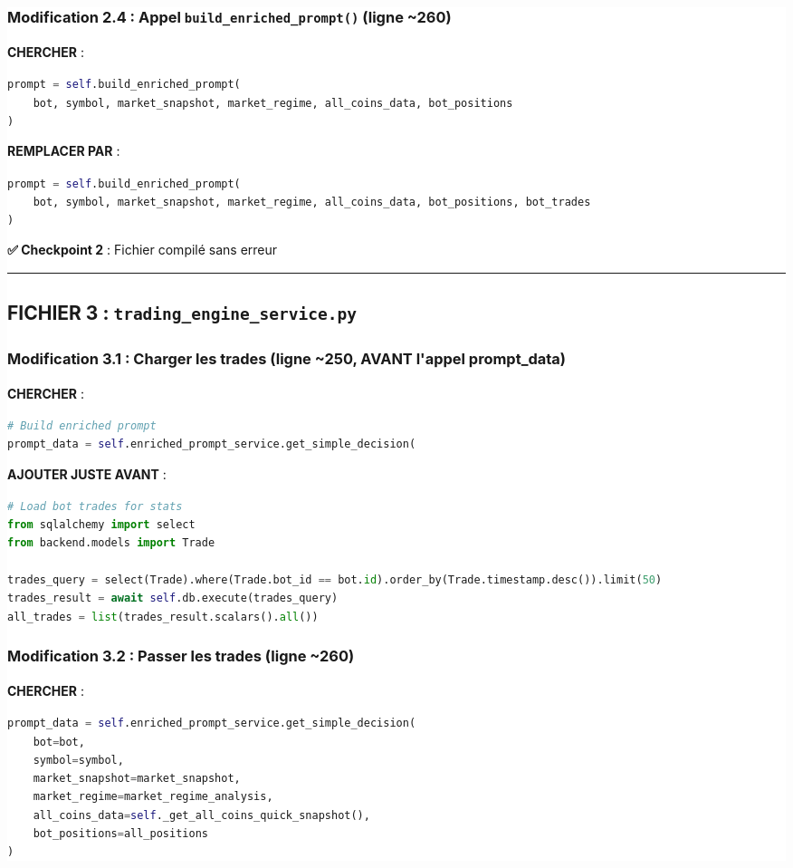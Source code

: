 ### Modification 2.4 : Appel `build_enriched_prompt()` (ligne ~260)

**CHERCHER** :
```python
prompt = self.build_enriched_prompt(
    bot, symbol, market_snapshot, market_regime, all_coins_data, bot_positions
)
```

**REMPLACER PAR** :
```python
prompt = self.build_enriched_prompt(
    bot, symbol, market_snapshot, market_regime, all_coins_data, bot_positions, bot_trades
)
```

**✅ Checkpoint 2** : Fichier compilé sans erreur

---

## FICHIER 3 : `trading_engine_service.py`

### Modification 3.1 : Charger les trades (ligne ~250, AVANT l'appel prompt_data)

**CHERCHER** :
```python
# Build enriched prompt
prompt_data = self.enriched_prompt_service.get_simple_decision(
```

**AJOUTER JUSTE AVANT** :
```python
# Load bot trades for stats
from sqlalchemy import select
from backend.models import Trade

trades_query = select(Trade).where(Trade.bot_id == bot.id).order_by(Trade.timestamp.desc()).limit(50)
trades_result = await self.db.execute(trades_query)
all_trades = list(trades_result.scalars().all())
```

### Modification 3.2 : Passer les trades (ligne ~260)

**CHERCHER** :
```python
prompt_data = self.enriched_prompt_service.get_simple_decision(
    bot=bot,
    symbol=symbol,
    market_snapshot=market_snapshot,
    market_regime=market_regime_analysis,
    all_coins_data=self._get_all_coins_quick_snapshot(),
    bot_positions=all_positions
)
```
